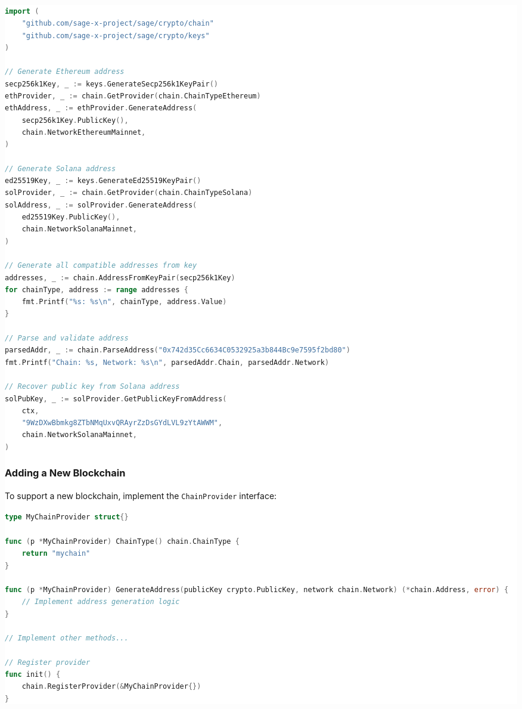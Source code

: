 ```go
import (
    "github.com/sage-x-project/sage/crypto/chain"
    "github.com/sage-x-project/sage/crypto/keys"
)

// Generate Ethereum address
secp256k1Key, _ := keys.GenerateSecp256k1KeyPair()
ethProvider, _ := chain.GetProvider(chain.ChainTypeEthereum)
ethAddress, _ := ethProvider.GenerateAddress(
    secp256k1Key.PublicKey(), 
    chain.NetworkEthereumMainnet,
)

// Generate Solana address
ed25519Key, _ := keys.GenerateEd25519KeyPair()
solProvider, _ := chain.GetProvider(chain.ChainTypeSolana)
solAddress, _ := solProvider.GenerateAddress(
    ed25519Key.PublicKey(),
    chain.NetworkSolanaMainnet,
)

// Generate all compatible addresses from key
addresses, _ := chain.AddressFromKeyPair(secp256k1Key)
for chainType, address := range addresses {
    fmt.Printf("%s: %s\n", chainType, address.Value)
}

// Parse and validate address
parsedAddr, _ := chain.ParseAddress("0x742d35Cc6634C0532925a3b844Bc9e7595f2bd80")
fmt.Printf("Chain: %s, Network: %s\n", parsedAddr.Chain, parsedAddr.Network)

// Recover public key from Solana address
solPubKey, _ := solProvider.GetPublicKeyFromAddress(
    ctx, 
    "9WzDXwBbmkg8ZTbNMqUxvQRAyrZzDsGYdLVL9zYtAWWM",
    chain.NetworkSolanaMainnet,
)
```

### Adding a New Blockchain

To support a new blockchain, implement the `ChainProvider` interface:

```go
type MyChainProvider struct{}

func (p *MyChainProvider) ChainType() chain.ChainType {
    return "mychain"
}

func (p *MyChainProvider) GenerateAddress(publicKey crypto.PublicKey, network chain.Network) (*chain.Address, error) {
    // Implement address generation logic
}

// Implement other methods...

// Register provider
func init() {
    chain.RegisterProvider(&MyChainProvider{})
}
```

